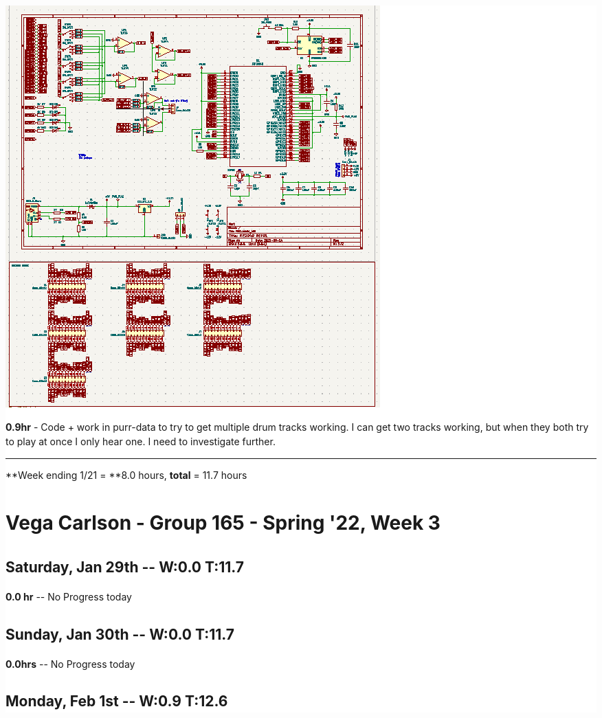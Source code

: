 ![image-20220128163825641](..\Images\PCBinProgress.png)

**0.9hr** - Code + work in purr-data to try to get multiple drum tracks working. I can get two tracks working, but when they both try to play at once I only hear one. I need to investigate further.

---

**Week ending 1/21 = **8.0 hours, **total** = 11.7 hours

# Vega Carlson - Group 165 - Spring '22, Week 3

## Saturday, Jan 29th -- W:0.0 T:11.7

**0.0 hr** -- No Progress today

## Sunday, Jan 30th -- W:0.0 T:11.7

**0.0hrs** -- No Progress today

## Monday, Feb 1st -- W:0.9 T:12.6
